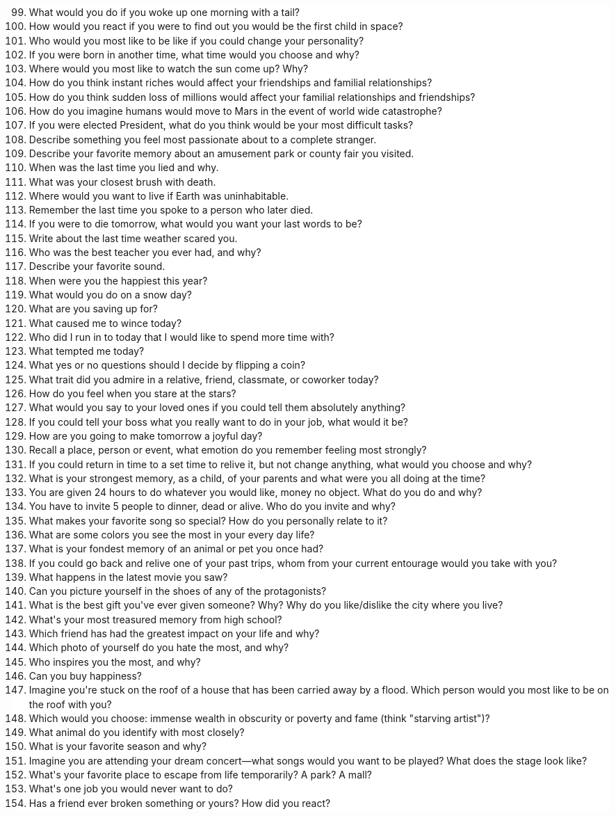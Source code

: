 99. What would you do if you woke up one morning with a tail?
100. How would you react if you were to find out you would be the first child in space?
101. Who would you most like to be like if you could change your personality?
102. If you were born in another time, what time would you choose and why?
103. Where would you most like to watch the sun come up? Why?
104. How do you think instant riches would affect your friendships and familial relationships?
105. How do you think sudden loss of millions would affect your familial relationships and friendships?
106. How do you imagine humans would move to Mars in the event of world wide catastrophe?
107. If you were elected President, what do you think would be your most difficult tasks?
108. Describe something you feel most passionate about to a complete stranger.
109. Describe your favorite memory about an amusement park or county fair you visited.
110. When was the last time you lied and why.
111. What was your closest brush with death.
112. Where would you want to live if Earth was uninhabitable.
113. Remember the last time you spoke to a person who later died.
114. If you were to die tomorrow, what would you want your last words to be?
115. Write about the last time weather scared you.
116. Who was the best teacher you ever had, and why?
117. Describe your favorite sound.
118. When were you the happiest this year?
119. What would you do on a snow day?
120. What are you saving up for?
121. What caused me to wince today?
122. Who did I run in to today that I would like to spend more time with?
123. What tempted me today?
124. What yes or no questions should I decide by flipping a coin?
125. What trait did you admire in a relative, friend, classmate, or coworker today?
126. How do you feel when you stare at the stars?
127. What would you say to your loved ones if you could tell them absolutely anything?
128. If you could tell your boss what you really want to do in your job, what would it be?
129. How are you going to make tomorrow a joyful day?
130. Recall a place, person or event, what emotion do you remember feeling most strongly?
131. If you could return in time to a set time to relive it, but not change anything, what would you choose and why?
132. What is your strongest memory, as a child, of your parents and what were you all doing at the time?
133. You are given 24 hours to do whatever you would like, money no object. What do you do and why?
134. You have to invite 5 people to dinner, dead or alive. Who do you invite and why?
135. What makes your favorite song so special? How do you personally relate to it?
136. What are some colors you see the most in your every day life?
137. What is your fondest memory of an animal or pet you once had?
138. If you could go back and relive one of your past trips, whom from your current entourage would you take with you?
139. What happens in the latest movie you saw?
140. Can you picture yourself in the shoes of any of the protagonists?
141. What is the best gift you've ever given someone? Why? Why do you like/dislike the city where you live?
142. What's your most treasured memory from high school?
143. Which friend has had the greatest impact on your life and why?
144. Which photo of yourself do you hate the most, and why?
145. Who inspires you the most, and why?
146. Can you buy happiness?
147. Imagine you're stuck on the roof of a house that has been carried away by a flood. Which person would you most like to be on the roof with you?
148. Which would you choose: immense wealth in obscurity or poverty and fame (think "starving artist")?
149. What animal do you identify with most closely?
150. What is your favorite season and why?
151. Imagine you are attending your dream concert—what songs would you want to be played? What does the stage look like?
152. What's your favorite place to escape from life temporarily? A park? A mall?
153. What's one job you would never want to do?
154. Has a friend ever broken something or yours? How did you react?